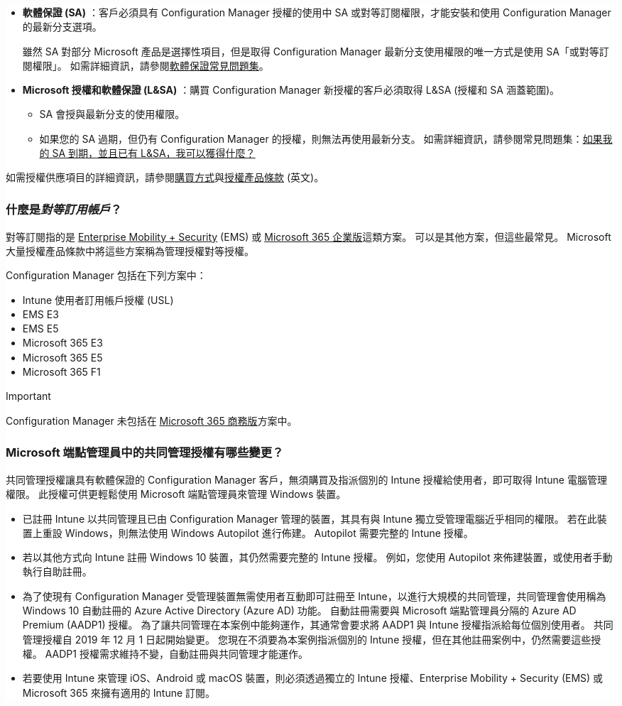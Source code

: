 - **軟體保證 (SA)** ：客戶必須具有 Configuration Manager 授權的使用中 SA 或對等訂閱權限，才能安裝和使用 Configuration Manager 的最新分支選項。

  雖然 SA 對部分 Microsoft 產品是選擇性項目，但是取得 Configuration Manager 最新分支使用權限的唯一方式是使用 SA「或對等訂閱權限」。 如需詳細資訊，請參閱[軟體保證常見問題集](https://www.microsoft.com/licensing/licensing-programs/FAQ-Software-Assurance.aspx)。

- **Microsoft 授權和軟體保證 (L&SA)** ：購買 Configuration Manager 新授權的客戶必須取得 L&SA (授權和 SA 涵蓋範圍)。

  - SA 會授與最新分支的使用權限。

  - 如果您的 SA 過期，但仍有 Configuration Manager 的授權，則無法再使用最新分支。 如需詳細資訊，請參閱常見問題集：[如果我的 SA 到期，並且已有 L&SA，我可以獲得什麼？](#bkmk_sa-expires)

如需授權供應項目的詳細資訊，請參閱[購買方式](https://www.microsoft.com/Licensing/licensing-programs/licensing-programs)與[授權產品條款](https://www.microsoftvolumelicensing.com/ProductResults.aspx?doc=Product%20Terms,OST&fid=64) \(英文\)。  

### <a name="what-are-equivalent-subscriptions"></a><a name="bkmk_equiv-sub"></a> 什麼是*對等訂用帳戶*？

對等訂閱指的是 [Enterprise Mobility + Security](https://www.microsoftvolumelicensing.com/ProductResults.aspx?doc=Product%20Terms,OST&fid=51) (EMS) 或 [Microsoft 365 企業版](https://www.microsoft.com/microsoft-365/enterprise)這類方案。 可以是其他方案，但這些最常見。 Microsoft 大量授權產品條款中將這些方案稱為管理授權對等授權。

Configuration Manager 包括在下列方案中：

- Intune 使用者訂用帳戶授權 (USL)
- EMS E3
- EMS E5
- Microsoft 365 E3
- Microsoft 365 E5
- Microsoft 365 F1



> [!IMPORTANT]
> Configuration Manager 未包括在 [Microsoft 365 商務版](https://www.microsoft.com/microsoft-365/business)方案中。

### <a name="what-changes-with-licensing-for-co-management-in-microsoft-endpoint-manager"></a><a name="bkmk_mem"></a> Microsoft 端點管理員中的共同管理授權有哪些變更？



共同管理授權讓具有軟體保證的 Configuration Manager 客戶，無須購買及指派個別的 Intune 授權給使用者，即可取得 Intune 電腦管理權限。 此授權可供更輕鬆使用 Microsoft 端點管理員來管理 Windows 裝置。

- 已註冊 Intune 以共同管理且已由 Configuration Manager 管理的裝置，其具有與 Intune 獨立受管理電腦近乎相同的權限。 若在此裝置上重設 Windows，則無法使用 Windows Autopilot 進行佈建。 Autopilot 需要完整的 Intune 授權。

- 若以其他方式向 Intune 註冊 Windows 10 裝置，其仍然需要完整的 Intune 授權。 例如，您使用 Autopilot 來佈建裝置，或使用者手動執行自助註冊。

- 為了使現有 Configuration Manager 受管理裝置無需使用者互動即可註冊至 Intune，以進行大規模的共同管理，共同管理會使用稱為 Windows 10 自動註冊的 Azure Active Directory (Azure AD) 功能。 自動註冊需要與 Microsoft 端點管理員分隔的 Azure AD Premium (AADP1) 授權。 為了讓共同管理在本案例中能夠運作，其通常會要求將 AADP1 與 Intune 授權指派給每位個別使用者。 共同管理授權自 2019 年 12 月 1 日起開始變更。 您現在不須要為本案例指派個別的 Intune 授權，但在其他註冊案例中，仍然需要這些授權。 AADP1 授權需求維持不變，自動註冊與共同管理才能運作。

- 若要使用 Intune 來管理 iOS、Android 或 macOS 裝置，則必須透過獨立的 Intune 授權、Enterprise Mobility + Security (EMS) 或 Microsoft 365 來擁有適用的 Intune 訂閱。
